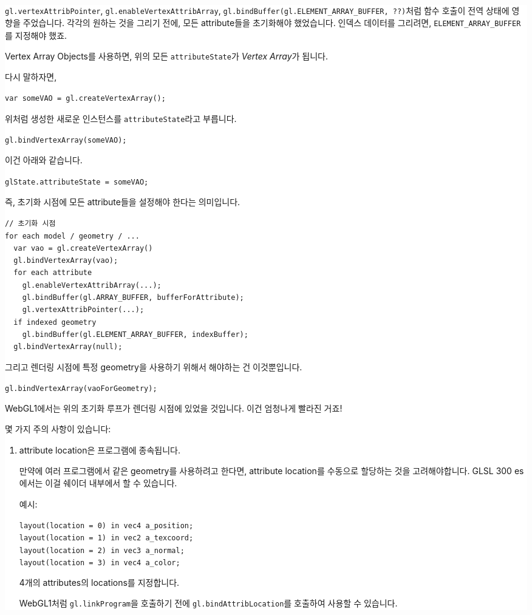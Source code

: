 `gl.vertexAttribPointer`, `gl.enableVertexAttribArray`, `gl.bindBuffer(gl.ELEMENT_ARRAY_BUFFER, ??)`처럼 함수 호출이 전역 상태에 영향을 주었습니다.
각각의 원하는 것을 그리기 전에, 모든 attribute들을 초기화해야 했었습니다. 
인덱스 데이터를 그리려면, `ELEMENT_ARRAY_BUFFER`를 지정해야 했죠.

Vertex Array Objects를 사용하면, 위의 모든 `attributeState`가 *Vertex Array*가 됩니다.

다시 말하자면,

    var someVAO = gl.createVertexArray();

위처럼 생성한 새로운 인스턴스를 `attributeState`라고 부릅니다.

    gl.bindVertexArray(someVAO);

이건 아래와 같습니다.

    glState.attributeState = someVAO;

즉, 초기화 시점에 모든 attribute들을 설정해야 한다는 의미입니다.

    // 초기화 시점
    for each model / geometry / ...
      var vao = gl.createVertexArray()
      gl.bindVertexArray(vao);
      for each attribute
        gl.enableVertexAttribArray(...);
        gl.bindBuffer(gl.ARRAY_BUFFER, bufferForAttribute);
        gl.vertexAttribPointer(...);
      if indexed geometry
        gl.bindBuffer(gl.ELEMENT_ARRAY_BUFFER, indexBuffer);
      gl.bindVertexArray(null);

그리고 렌더링 시점에 특정 geometry을 사용하기 위해서 해야하는 건 이것뿐입니다.

    gl.bindVertexArray(vaoForGeometry);

WebGL1에서는 위의 초기화 루프가 렌더링 시점에 있었을 것입니다.
이건 엄청나게 빨라진 거죠!

몇 가지 주의 사항이 있습니다:

1.  attribute location은 프로그램에 종속됩니다.

    만약에 여러 프로그램에서 같은 geometry를 사용하려고 한다면,
    attribute location를 수동으로 할당하는 것을 고려해야합니다.
    GLSL 300 es에서는 이걸 쉐이더 내부에서 할 수 있습니다.
    
    예시:

        layout(location = 0) in vec4 a_position;
        layout(location = 1) in vec2 a_texcoord;
        layout(location = 2) in vec3 a_normal;
        layout(location = 3) in vec4 a_color;

    4개의 attributes의 locations를 지정합니다.

    WebGL1처럼 `gl.linkProgram`을 호출하기 전에 
    `gl.bindAttribLocation`를 호출하여 사용할 수 있습니다.
